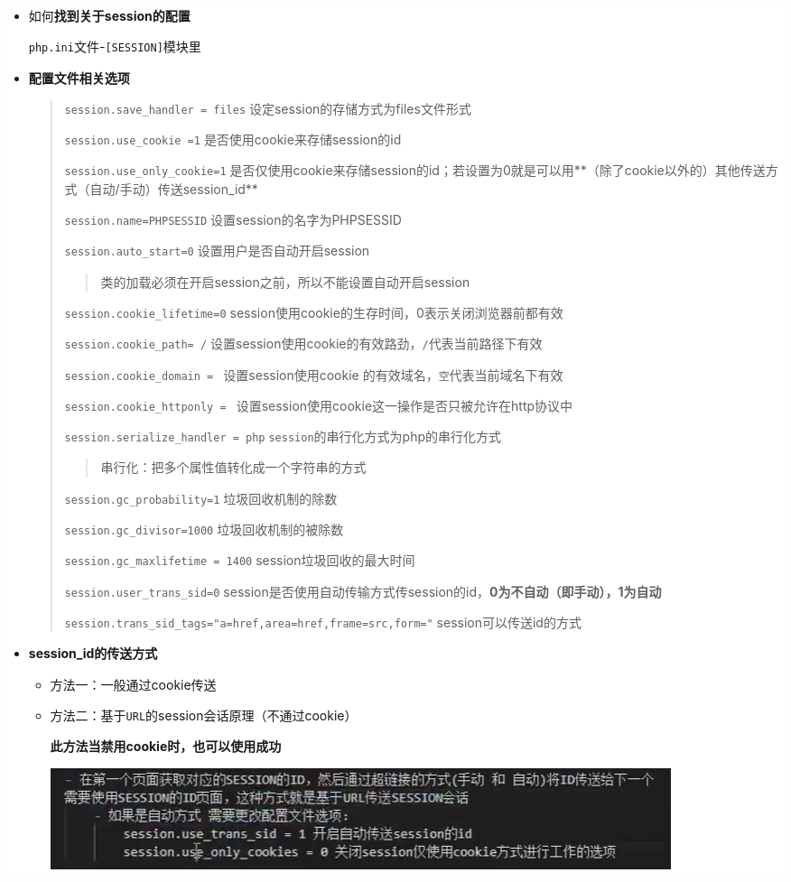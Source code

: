 - 如何**找到关于session的配置**

  `php.ini`文件-`[SESSION]`模块里

- **配置文件相关选项**

  > `session.save_handler = files` 设定session的存储方式为files文件形式
  >
  > `session.use_cookie =1`    	是否使用cookie来存储session的id
  >
  > `session.use_only_cookie=1`		是否仅使用cookie来存储session的id；若设置为0就是可以用**（除了cookie以外的）其他传送方式（自动/手动）传送session_id**
  >
  > `session.name=PHPSESSID`		设置session的名字为PHPSESSID
  >
  > `session.auto_start=0`		设置用户是否自动开启session
  >
  > > 类的加载必须在开启session之前，所以不能设置自动开启session
  >
  > `session.cookie_lifetime=0`		session使用cookie的生存时间，0表示关闭浏览器前都有效
  >
  > `session.cookie_path= /`			设置session使用cookie的有效路劲，`/`代表当前路径下有效
  >
  > `session.cookie_domain = `			设置session使用cookie 的有效域名，`空`代表当前域名下有效
  >
  > `session.cookie_httponly = `		设置session使用cookie这一操作是否只被允许在http协议中
  >
  > `session.serialize_handler = php`		`session`的串行化方式为php的串行化方式
  >
  > > 串行化：把多个属性值转化成一个字符串的方式
  >
  > `session.gc_probability=1` 		垃圾回收机制的除数
  >
  > `session.gc_divisor=1000`		垃圾回收机制的被除数
  >
  > `session.gc_maxlifetime = 1400`		session垃圾回收的最大时间
  >
  > `session.user_trans_sid=0`		session是否使用自动传输方式传session的id，**0为不自动（即手动），1为自动**
  >
  > `session.trans_sid_tags="a=href,area=href,frame=src,form="`		session可以传送id的方式
  
- **session_id的传送方式**

  - 方法一：一般通过cookie传送

  - 方法二：基于`URL`的session会话原理（不通过cookie）

    **此方法当禁用cookie时，也可以使用成功**

    ![image-20221102204513907](images/image-20221102204513907.png)
